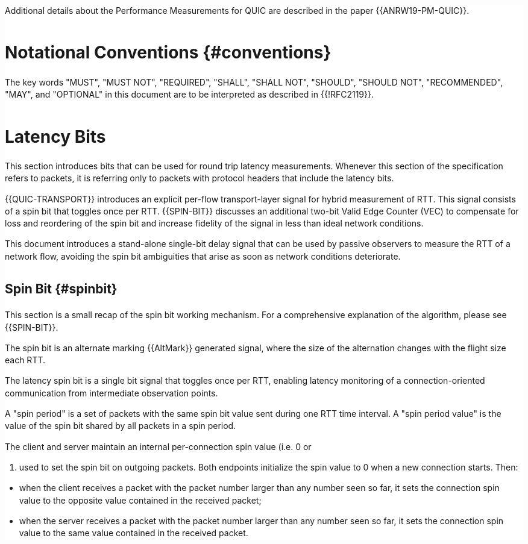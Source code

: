 Additional details about the Performance Measurements for QUIC are described in
the paper {{ANRW19-PM-QUIC}}.

# Notational Conventions    {#conventions}

The key words "MUST", "MUST NOT", "REQUIRED", "SHALL", "SHALL NOT", "SHOULD",
"SHOULD NOT", "RECOMMENDED", "MAY", and "OPTIONAL" in this document are to be
interpreted as described in {{!RFC2119}}.

# Latency Bits

This section introduces bits that can be used for round trip latency
measurements.  Whenever this section of the specification refers to packets, it
is referring only to packets with protocol headers that include the latency
bits.

{{QUIC-TRANSPORT}} introduces an explicit per-flow transport-layer signal for
hybrid measurement of RTT.  This signal consists of a spin bit that toggles once
per RTT.  {{SPIN-BIT}} discusses an additional two-bit Valid Edge Counter (VEC)
to compensate for loss and reordering of the spin bit and increase fidelity of
the signal in less than ideal network conditions.

This document introduces a stand-alone single-bit delay signal that can be used
by passive observers to measure the RTT of a network flow, avoiding the spin bit
ambiguities that arise as soon as network conditions deteriorate.


## Spin Bit   {#spinbit}

This section is a small recap of the spin bit working mechanism. For a
comprehensive explanation of the algorithm, please see {{SPIN-BIT}}.

The spin bit is an alternate marking {{AltMark}} generated signal, where the
size of the alternation changes with the flight size each RTT.

The latency spin bit is a single bit signal that toggles once per RTT,
enabling latency monitoring of a connection-oriented communication
from intermediate observation points.

A "spin period" is a set of packets with the same spin bit value sent during one
RTT time interval. A "spin period value" is the value of the spin bit shared by
all packets in a spin period.

The client and server maintain an internal per-connection spin value (i.e. 0 or
1) used to set the spin bit on outgoing packets. Both endpoints initialize the
spin value to 0 when a new connection starts. Then:

* when the client receives a packet with the packet number larger than any
   number seen so far, it sets the connection spin value to the opposite value
   contained in the received packet;

* when the server receives a packet with the packet number larger than any
   number seen so far, it sets the connection spin value to the same value
   contained in the received packet.
